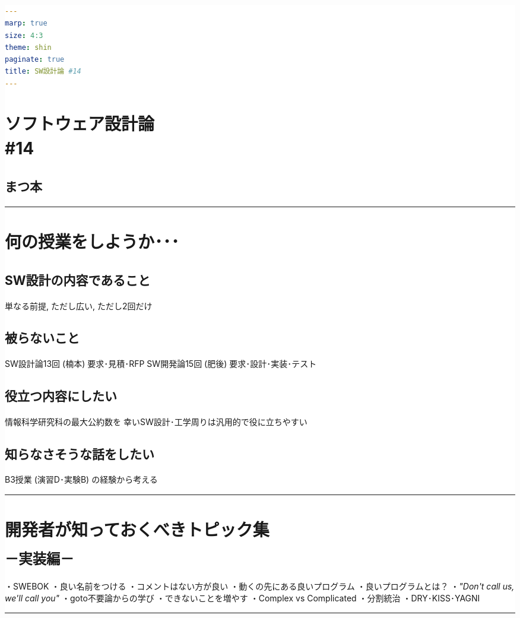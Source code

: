 ```yaml
---
marp: true
size: 4:3
theme: shin
paginate: true
title: SW設計論 #14
---
```


# ソフトウェア設計論 <div class="logo">#14</div>
## まつ本

---
# 何の授業をしようか･･･
## SW設計の内容であること
単なる前提, ただし広い, ただし2回だけ

## 被らないこと
SW設計論13回 (楠本) 要求･見積･RFP
SW開発論15回 (肥後) 要求･設計･実装･テスト

## 役立つ内容にしたい
情報科学研究科の最大公約数を
幸いSW設計･工学周りは汎用的で役に立ちやすい

## 知らなさそうな話をしたい
B3授業 (演習D･実験B) の経験から考える

---

# 開発者が知っておくべきトピック集<br><sub>－実装編－</sub>
<div class="corner-triangle"><div class="corner-triangle-text"></div></div>

<span class="xisabled">・SWEBOK</span>
<span class="xisabled">・良い名前をつける</span>
<span class="xisabled">・コメントはない方が良い</span>
<span class="xisabled">・動くの先にある良いプログラム</span>
<span class="xisabled">・良いプログラムとは？</span>
<span class="xisabled">・_"Don't call us, we'll call you"_</span>
<span class="xisabled">・goto不要論からの学び</span>
<span class="xisabled">・できないことを増やす</span>
<span class="xisabled">・Complex vs Complicated</span>
<span class="xisabled">・分割統治</span>
<span class="xisabled">・DRY･KISS･YAGNI</span>

---
